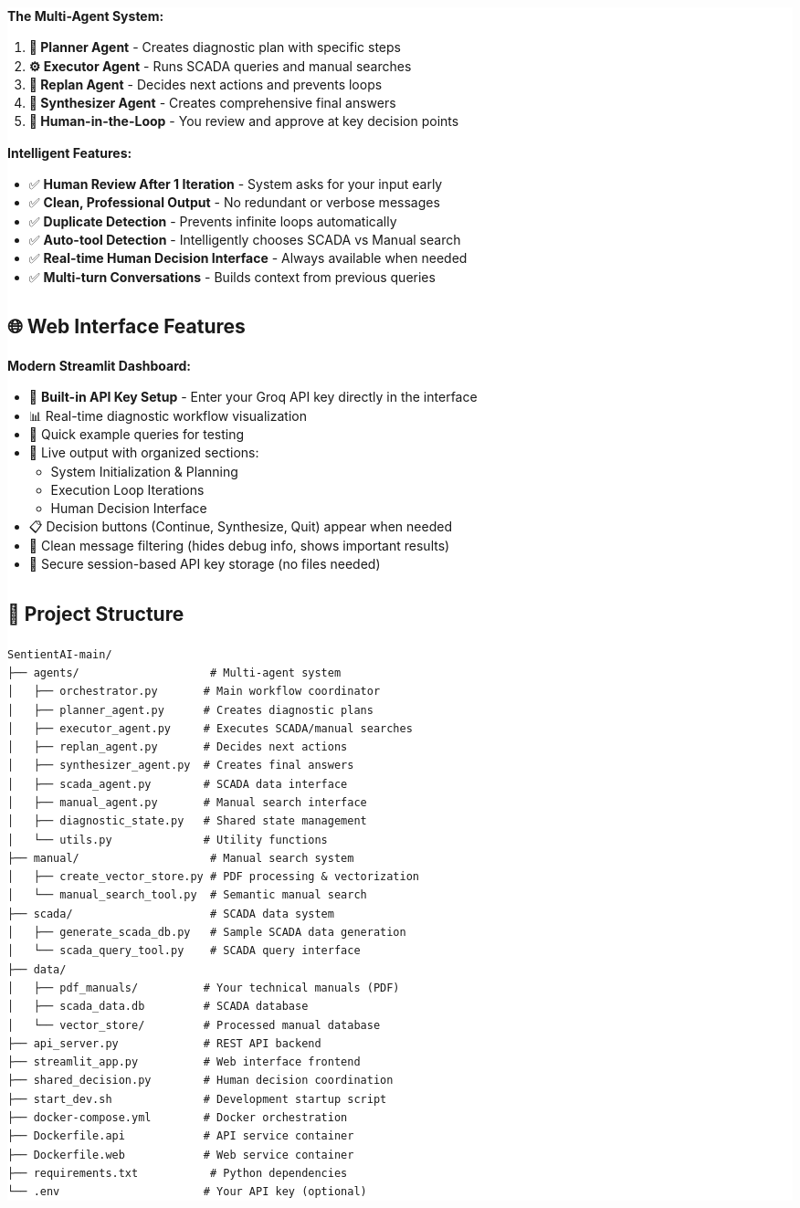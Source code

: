 **The Multi-Agent System:**
1. **🧠 Planner Agent** - Creates diagnostic plan with specific steps
2. **⚙️ Executor Agent** - Runs SCADA queries and manual searches  
3. **🤔 Replan Agent** - Decides next actions and prevents loops
4. **🧬 Synthesizer Agent** - Creates comprehensive final answers
5. **🤝 Human-in-the-Loop** - You review and approve at key decision points

**Intelligent Features:**
- ✅ **Human Review After 1 Iteration** - System asks for your input early
- ✅ **Clean, Professional Output** - No redundant or verbose messages
- ✅ **Duplicate Detection** - Prevents infinite loops automatically
- ✅ **Auto-tool Detection** - Intelligently chooses SCADA vs Manual search
- ✅ **Real-time Human Decision Interface** - Always available when needed
- ✅ **Multi-turn Conversations** - Builds context from previous queries

## 🌐 Web Interface Features

**Modern Streamlit Dashboard:**
- 🔑 **Built-in API Key Setup** - Enter your Groq API key directly in the interface
- 📊 Real-time diagnostic workflow visualization
- 🎯 Quick example queries for testing
- 🔄 Live output with organized sections:
  - System Initialization & Planning
  - Execution Loop Iterations  
  - Human Decision Interface
- 📋 Decision buttons (Continue, Synthesize, Quit) appear when needed
- 🧹 Clean message filtering (hides debug info, shows important results)
- 🔐 Secure session-based API key storage (no files needed)

## 📁 Project Structure
```
SentientAI-main/
├── agents/                    # Multi-agent system
│   ├── orchestrator.py       # Main workflow coordinator
│   ├── planner_agent.py      # Creates diagnostic plans
│   ├── executor_agent.py     # Executes SCADA/manual searches
│   ├── replan_agent.py       # Decides next actions
│   ├── synthesizer_agent.py  # Creates final answers
│   ├── scada_agent.py        # SCADA data interface
│   ├── manual_agent.py       # Manual search interface
│   ├── diagnostic_state.py   # Shared state management
│   └── utils.py              # Utility functions
├── manual/                    # Manual search system
│   ├── create_vector_store.py # PDF processing & vectorization
│   └── manual_search_tool.py  # Semantic manual search
├── scada/                     # SCADA data system  
│   ├── generate_scada_db.py   # Sample SCADA data generation
│   └── scada_query_tool.py    # SCADA query interface
├── data/
│   ├── pdf_manuals/          # Your technical manuals (PDF)
│   ├── scada_data.db         # SCADA database
│   └── vector_store/         # Processed manual database
├── api_server.py             # REST API backend
├── streamlit_app.py          # Web interface frontend
├── shared_decision.py        # Human decision coordination
├── start_dev.sh              # Development startup script
├── docker-compose.yml        # Docker orchestration
├── Dockerfile.api            # API service container
├── Dockerfile.web            # Web service container
├── requirements.txt           # Python dependencies
└── .env                      # Your API key (optional)
```
